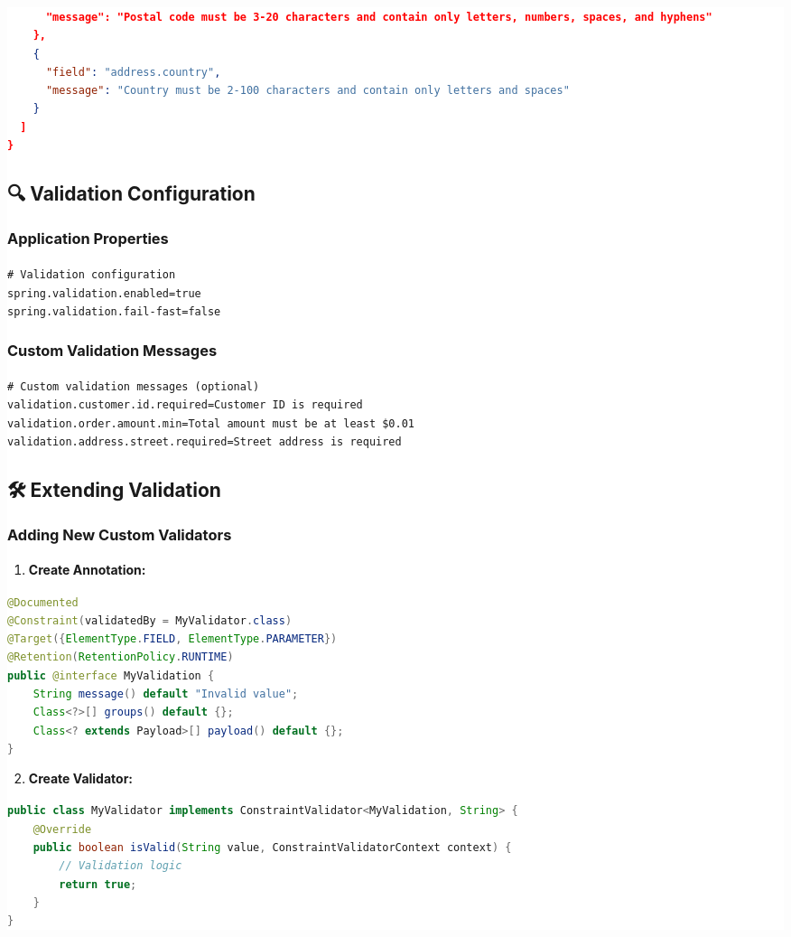 ```json
      "message": "Postal code must be 3-20 characters and contain only letters, numbers, spaces, and hyphens"
    },
    {
      "field": "address.country",
      "message": "Country must be 2-100 characters and contain only letters and spaces"
    }
  ]
}
```

## 🔍 Validation Configuration

### **Application Properties**
```properties
# Validation configuration
spring.validation.enabled=true
spring.validation.fail-fast=false
```

### **Custom Validation Messages**
```properties
# Custom validation messages (optional)
validation.customer.id.required=Customer ID is required
validation.order.amount.min=Total amount must be at least $0.01
validation.address.street.required=Street address is required
```

## 🛠️ Extending Validation

### **Adding New Custom Validators**

1. **Create Annotation:**
```java
@Documented
@Constraint(validatedBy = MyValidator.class)
@Target({ElementType.FIELD, ElementType.PARAMETER})
@Retention(RetentionPolicy.RUNTIME)
public @interface MyValidation {
    String message() default "Invalid value";
    Class<?>[] groups() default {};
    Class<? extends Payload>[] payload() default {};
}
```

2. **Create Validator:**
```java
public class MyValidator implements ConstraintValidator<MyValidation, String> {
    @Override
    public boolean isValid(String value, ConstraintValidatorContext context) {
        // Validation logic
        return true;
    }
}
```
